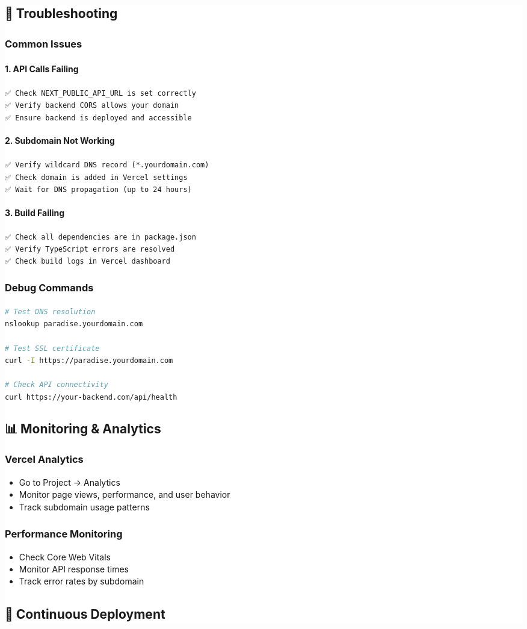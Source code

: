 ## 🐛 Troubleshooting

### Common Issues

#### 1. **API Calls Failing**
```
✅ Check NEXT_PUBLIC_API_URL is set correctly
✅ Verify backend CORS allows your domain
✅ Ensure backend is deployed and accessible
```

#### 2. **Subdomain Not Working**
```
✅ Verify wildcard DNS record (*.yourdomain.com)
✅ Check domain is added in Vercel settings
✅ Wait for DNS propagation (up to 24 hours)
```

#### 3. **Build Failing**
```
✅ Check all dependencies are in package.json
✅ Verify TypeScript errors are resolved
✅ Check build logs in Vercel dashboard
```

### Debug Commands

```bash
# Test DNS resolution
nslookup paradise.yourdomain.com

# Test SSL certificate
curl -I https://paradise.yourdomain.com

# Check API connectivity
curl https://your-backend.com/api/health
```

## 📊 Monitoring & Analytics

### Vercel Analytics
- Go to Project → Analytics
- Monitor page views, performance, and user behavior
- Track subdomain usage patterns

### Performance Monitoring
- Check Core Web Vitals
- Monitor API response times
- Track error rates by subdomain

## 🔄 Continuous Deployment
